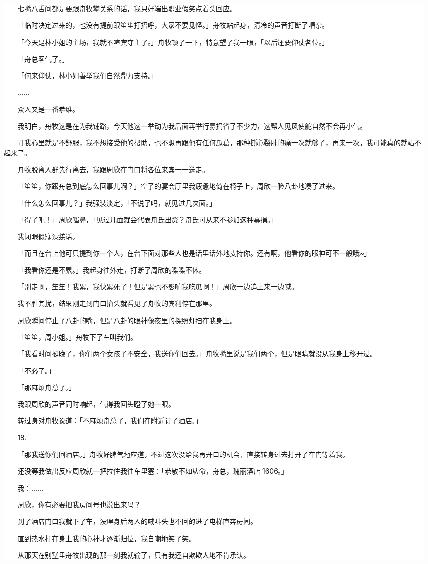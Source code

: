 &emsp;&emsp;七嘴八舌间都是要跟舟牧攀关系的话，我只好端出职业假笑点着头回应。  
  
&emsp;&emsp;「临时决定过来的，也没有提前跟笙笙打招呼，大家不要见怪。」舟牧站起身，清冷的声音打断了嘈杂。  
  
&emsp;&emsp;「今天是林小姐的主场，我就不喧宾夺主了。」舟牧顿了一下，特意望了我一眼，「以后还要仰仗各位。」  
  
&emsp;&emsp;「舟总客气了。」  
  
&emsp;&emsp;「何来仰仗，林小姐善举我们自然鼎力支持。」  
  
&emsp;&emsp;……  
  
&emsp;&emsp;众人又是一番恭维。  
  
&emsp;&emsp;我明白，舟牧这是在为我铺路，今天他这一举动为我后面再举行募捐省了不少力，这帮人见风使舵自然不会再小气。  
  
&emsp;&emsp;可我心里就是不舒服，我不想接受他的帮助，也不想再跟他有任何瓜葛，那种撕心裂肺的痛一次就够了，再来一次，我可能真的就站不起来了。  
  
&emsp;&emsp;舟牧脱离人群先行离去，我跟周欣在门口将各位来宾一一送走。  
  
&emsp;&emsp;「笙笙，你跟舟总到底怎么回事儿啊？」空了的宴会厅里我疲惫地倚在椅子上，周欣一脸八卦地凑了过来。  
  
&emsp;&emsp;「什么怎么回事儿？」我强装淡定，「不说了吗，就见过几次面。」  
  
&emsp;&emsp;「得了吧！」周欣嗤鼻，「见过几面就会代表舟氏出资？舟氏可从来不参加这种募捐。」  
  
&emsp;&emsp;我闭眼假寐没接话。  
  
&emsp;&emsp;「而且在台上他可只提到你一个人，在台下面对那些人也是话里话外地支持你。还有啊，他看你的眼神可不一般哦~」  
  
&emsp;&emsp;「我看你还是不累。」我起身往外走，打断了周欣的喋喋不休。  
  
&emsp;&emsp;「别走啊，笙笙！我累，我快累死了！但是累也不影响我吃瓜啊！」周欣一边追上来一边喊。  
  
&emsp;&emsp;我不胜其扰，结果刚走到门口抬头就看见了舟牧的宾利停在那里。  
  
&emsp;&emsp;周欣瞬间停止了八卦的嘴，但是八卦的眼神像夜里的探照灯扫在我身上。  
  
&emsp;&emsp;「笙笙，周小姐。」舟牧下了车叫我们。  
  
&emsp;&emsp;「我看时间挺晚了，你们两个女孩子不安全，我送你们回去。」舟牧嘴里说是我们两个，但是眼睛就没从我身上移开过。  
  
&emsp;&emsp;「不必了。」  
  
&emsp;&emsp;「那麻烦舟总了。」  
  
&emsp;&emsp;我跟周欣的声音同时响起，气得我回头瞪了她一眼。  
  
&emsp;&emsp;转过身对舟牧说道：「不麻烦舟总了，我们在附近订了酒店。」  
  
&emsp;&emsp;18.  
  
&emsp;&emsp;「那我送你们回酒店。」舟牧好脾气地应道，不过这次没给我再开口的机会，直接转身过去打开了车门等着我。  
  
&emsp;&emsp;还没等我做出反应周欣就一把拉住我往车里塞：「恭敬不如从命，舟总，瑰丽酒店 1606。」  
  
&emsp;&emsp;我：……  
  
&emsp;&emsp;周欣，你有必要把我房间号也说出来吗？  
  
&emsp;&emsp;到了酒店门口我就下了车，没理身后两人的喊叫头也不回的进了电梯直奔房间。  
  
&emsp;&emsp;直到热水打在身上我的心神才逐渐归位，我自嘲地笑了笑。  
  
&emsp;&emsp;从那天在别墅里舟牧出现的那一刻我就输了，只有我还自欺欺人地不肯承认。  
  
